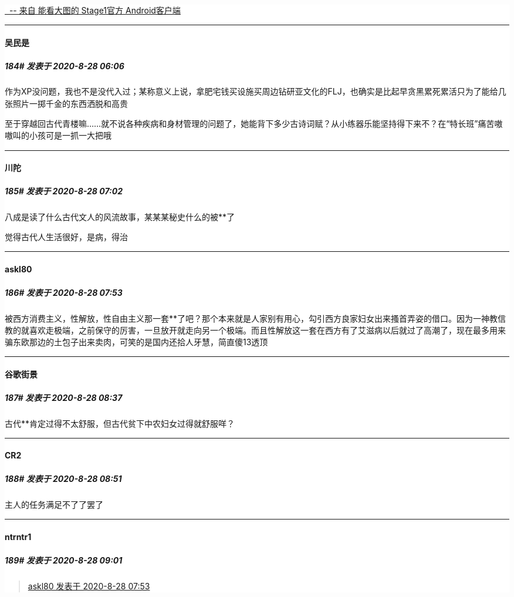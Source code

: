 [  -- 来自 能看大图的 Stage1官方 Android客户端](https://www.coolapk.com/apk/140634)


-----

####  吴民是  
##### 184#       发表于 2020-8-28 06:06


作为XP没问题，我也不是没代入过；某称意义上说，拿肥宅钱买设施买周边钻研亚文化的FLJ，也确实是比起早贪黑累死累活只为了能给几张照片一掷千金的东西洒脱和高贵


至于穿越回古代青楼嘛……就不说各种疾病和身材管理的问题了，她能背下多少古诗词赋？从小练器乐能坚持得下来不？在“特长班”痛苦嗷嗷叫的小孩可是一抓一大把哦


-----

####  川陀  
##### 185#       发表于 2020-8-28 07:02


八成是读了什么古代文人的风流故事，某某某秘史什么的被**了

觉得古代人生活很好，是病，得治


-----

####  askl80  
##### 186#       发表于 2020-8-28 07:53


被西方消费主义，性解放，性自由主义那一套**了吧？那个本来就是人家别有用心，勾引西方良家妇女出来搔首弄姿的借口。因为一神教信教的就喜欢走极端，之前保守的厉害，一旦放开就走向另一个极端。而且性解放这一套在西方有了艾滋病以后就过了高潮了，现在最多用来骗东欧那边的土包子出来卖肉，可笑的是国内还拾人牙慧，简直傻13透顶


-----

####  谷歌街景  
##### 187#       发表于 2020-8-28 08:37


古代**肯定过得不太舒服，但古代贫下中农妇女过得就舒服咩？


-----

####  CR2  
##### 188#       发表于 2020-8-28 08:51


 主人的任务满足不了了罢了


-----

####  ntrntr1  
##### 189#       发表于 2020-8-28 09:01


<blockquote><a href="httphttps://bbs.saraba1st.com/2b/forum.php?mod=redirect&amp;goto=findpost&amp;pid=48571824&amp;ptid=1956811" target="_blank">askl80 发表于 2020-8-28 07:53</a>
